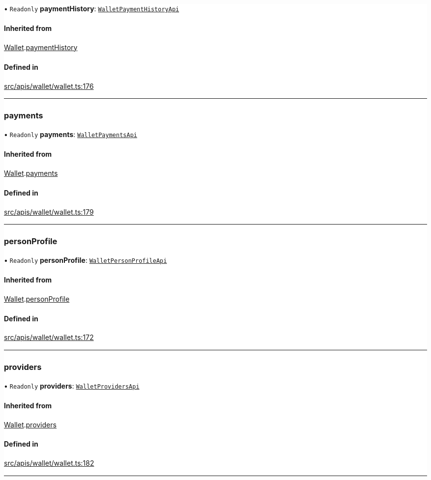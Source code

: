 • `Readonly` **paymentHistory**: [`WalletPaymentHistoryApi`](internal_.WalletPaymentHistoryApi.md)

#### Inherited from

[Wallet](QIWI.Wallet.md).[paymentHistory](QIWI.Wallet.md#paymenthistory)

#### Defined in

[src/apis/wallet/wallet.ts:176](https://github.com/AlexXanderGrib/node-qiwi-sdk/blob/285ce1c/src/apis/wallet/wallet.ts#L176)

___

### payments

• `Readonly` **payments**: [`WalletPaymentsApi`](internal_.WalletPaymentsApi.md)

#### Inherited from

[Wallet](QIWI.Wallet.md).[payments](QIWI.Wallet.md#payments)

#### Defined in

[src/apis/wallet/wallet.ts:179](https://github.com/AlexXanderGrib/node-qiwi-sdk/blob/285ce1c/src/apis/wallet/wallet.ts#L179)

___

### personProfile

• `Readonly` **personProfile**: [`WalletPersonProfileApi`](internal_.WalletPersonProfileApi.md)

#### Inherited from

[Wallet](QIWI.Wallet.md).[personProfile](QIWI.Wallet.md#personprofile)

#### Defined in

[src/apis/wallet/wallet.ts:172](https://github.com/AlexXanderGrib/node-qiwi-sdk/blob/285ce1c/src/apis/wallet/wallet.ts#L172)

___

### providers

• `Readonly` **providers**: [`WalletProvidersApi`](internal_.WalletProvidersApi.md)

#### Inherited from

[Wallet](QIWI.Wallet.md).[providers](QIWI.Wallet.md#providers)

#### Defined in

[src/apis/wallet/wallet.ts:182](https://github.com/AlexXanderGrib/node-qiwi-sdk/blob/285ce1c/src/apis/wallet/wallet.ts#L182)

___
